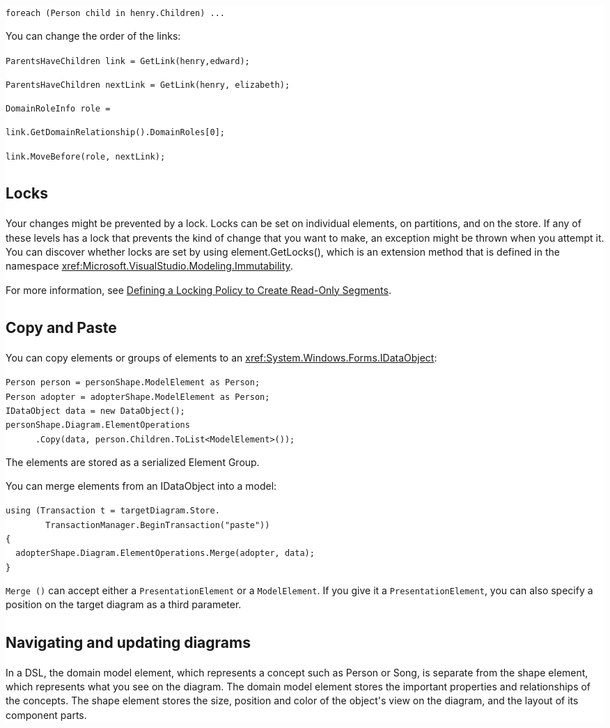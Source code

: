  `foreach (Person child in henry.Children) ...`  
  
 You can change the order of the links:  
  
 `ParentsHaveChildren link = GetLink(henry,edward);`  
  
 `ParentsHaveChildren nextLink = GetLink(henry, elizabeth);`  
  
 `DomainRoleInfo role =`  
  
 `link.GetDomainRelationship().DomainRoles[0];`  
  
 `link.MoveBefore(role, nextLink);`  
  
##  <a name="locks"></a> Locks  
 Your changes might be prevented by a lock. Locks can be set on individual elements, on partitions, and on the store. If any of these levels has a lock that prevents the kind of change that you want to make, an exception might be thrown when you attempt it. You can discover whether locks are set by using element.GetLocks(), which is an extension method that is defined in the namespace <xref:Microsoft.VisualStudio.Modeling.Immutability>.  
  
 For more information, see [Defining a Locking Policy to Create Read-Only Segments](../modeling/defining-a-locking-policy-to-create-read-only-segments.md).  
  
##  <a name="copy"></a> Copy and Paste  
 You can copy elements or groups of elements to an <xref:System.Windows.Forms.IDataObject>:  
  
```  
Person person = personShape.ModelElement as Person;  
Person adopter = adopterShape.ModelElement as Person;  
IDataObject data = new DataObject();  
personShape.Diagram.ElementOperations  
      .Copy(data, person.Children.ToList<ModelElement>());  
```  
  
 The elements are stored as a serialized Element Group.  
  
 You can merge elements from an IDataObject into a model:  
  
```  
using (Transaction t = targetDiagram.Store.  
        TransactionManager.BeginTransaction("paste"))  
{  
  adopterShape.Diagram.ElementOperations.Merge(adopter, data);  
}  
```  
  
 `Merge ()` can accept either a `PresentationElement` or a `ModelElement`. If you give it a `PresentationElement`, you can also specify a position on the target diagram as a third parameter.  
  
##  <a name="diagrams"></a> Navigating and updating diagrams  
 In a DSL, the domain model element, which represents a concept such as Person or Song, is separate from the shape element, which represents what you see on the diagram. The domain model element stores the important properties and relationships of the concepts. The shape element stores the size, position and color of the object's view on the diagram, and the layout of its component parts.  
  